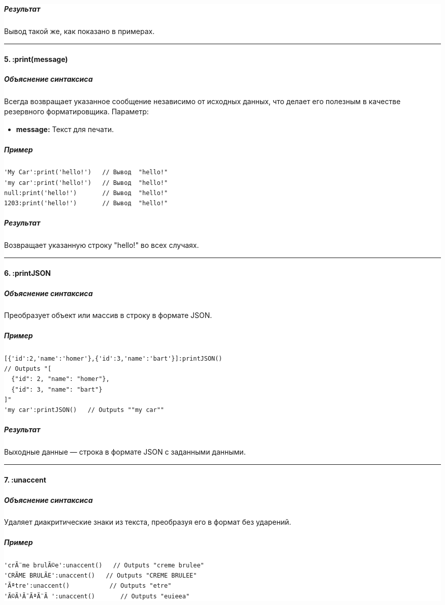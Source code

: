 ##### Результат
Вывод такой же, как показано в примерах.

---

#### 5. :print(message)

##### Объяснение синтаксиса
Всегда возвращает указанное сообщение независимо от исходных данных, что делает его полезным в качестве резервного форматировщика.
Параметр:
- **message:** Текст для печати.

##### Пример
```
'My Car':print('hello!')   // Вывод  "hello!"
'my car':print('hello!')   // Вывод  "hello!"
null:print('hello!')       // Вывод  "hello!"
1203:print('hello!')       // Вывод  "hello!"
```

##### Результат
Возвращает указанную строку "hello!" во всех случаях.

---

#### 6. :printJSON

##### Объяснение синтаксиса
Преобразует объект или массив в строку в формате JSON.

##### Пример
```
[{'id':2,'name':'homer'},{'id':3,'name':'bart'}]:printJSON()
// Outputs "[
  {"id": 2, "name": "homer"},
  {"id": 3, "name": "bart"}
]"
'my car':printJSON()   // Outputs ""my car""
```

##### Результат
Выходные данные — строка в формате JSON с заданными данными.

---

#### 7. :unaccent

##### Объяснение синтаксиса
Удаляет диакритические знаки из текста, преобразуя его в формат без ударений.

##### Пример
```
'crÃ¨me brulÃ©e':unaccent()   // Outputs "creme brulee"
'CRÃME BRULÃE':unaccent()   // Outputs "CREME BRULEE"
'Ãªtre':unaccent()           // Outputs "etre"
'Ã©Ã¹Ã¯ÃªÃ¨Ã ':unaccent()       // Outputs "euieea"
```
